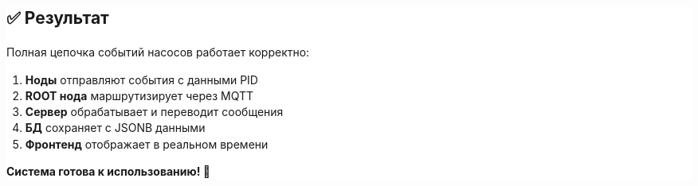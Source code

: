 ## ✅ Результат

Полная цепочка событий насосов работает корректно:

1. **Ноды** отправляют события с данными PID
2. **ROOT нода** маршрутизирует через MQTT
3. **Сервер** обрабатывает и переводит сообщения
4. **БД** сохраняет с JSONB данными
5. **Фронтенд** отображает в реальном времени

**Система готова к использованию! 🚀**
